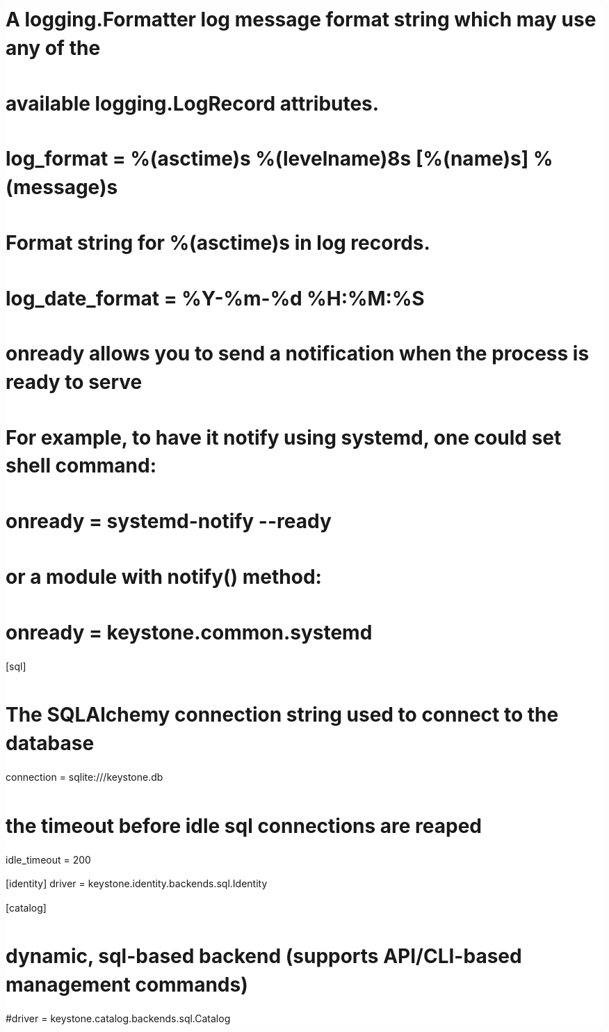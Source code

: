 # A logging.Formatter log message format string which may use any of the
# available logging.LogRecord attributes.
# log_format = %(asctime)s %(levelname)8s [%(name)s] %(message)s

# Format string for %(asctime)s in log records.
# log_date_format = %Y-%m-%d %H:%M:%S

# onready allows you to send a notification when the process is ready to serve
# For example, to have it notify using systemd, one could set shell command:
# onready = systemd-notify --ready
# or a module with notify() method:
# onready = keystone.common.systemd

[sql]
# The SQLAlchemy connection string used to connect to the database
connection = sqlite:///keystone.db

# the timeout before idle sql connections are reaped
idle_timeout = 200

[identity]
driver = keystone.identity.backends.sql.Identity

[catalog]
# dynamic, sql-based backend (supports API/CLI-based management commands)
#driver = keystone.catalog.backends.sql.Catalog
